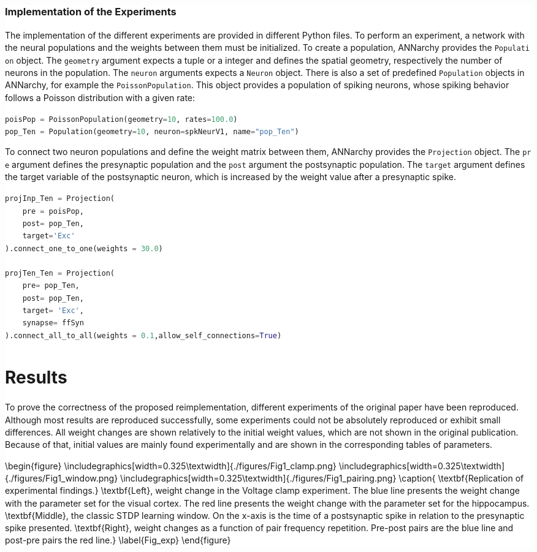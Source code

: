 ### Implementation of the Experiments

The implementation of the different experiments are provided in different Python files.
To perform an experiment, a network with the neural populations and the weights between them must be initialized. To create a population, ANNarchy provides the `Population` object.
The `geometry` argument expects a tuple or a integer and defines the spatial geometry, respectively the number of neurons in the population.
The `neuron` arguments expects a `Neuron` object.
There is also a set of predefined `Population` objects in ANNarchy,
for example the `PoissonPopulation`.
This object provides a population of spiking neurons, whose spiking behavior follows a Poisson distribution with a given rate:

``` python
poisPop = PoissonPopulation(geometry=10, rates=100.0)
pop_Ten = Population(geometry=10, neuron=spkNeurV1, name="pop_Ten")
```

To connect two neuron populations and define the weight matrix between them, ANNarchy provides the `Projection` object.
The `pre` argument defines the presynaptic population and the `post` argument the postsynaptic population.
The `target` argument defines the target variable of the postsynaptic neuron, which is increased by the weight value after a presynaptic spike.

``` python
projInp_Ten = Projection(
    pre = poisPop,
    post= pop_Ten,
    target='Exc'
).connect_one_to_one(weights = 30.0)

projTen_Ten = Projection(
    pre= pop_Ten,
    post= pop_Ten,
    target= 'Exc',
    synapse= ffSyn
).connect_all_to_all(weights = 0.1,allow_self_connections=True)
```

# Results

To prove the correctness of the proposed reimplementation, different experiments of the original paper have been reproduced.
Although most results are reproduced successfully, some experiments could not be absolutely reproduced or exhibit small differences.
All weight changes are shown relatively to the initial weight values, which are not shown in the original publication.
Because of that, initial values are mainly found experimentally and are shown in the corresponding tables of parameters.

\begin{figure}
\includegraphics[width=0.325\textwidth]{./figures/Fig1_clamp.png}
\includegraphics[width=0.325\textwidth]{./figures/Fig1_window.png}
\includegraphics[width=0.325\textwidth]{./figures/Fig1_pairing.png}
\caption{ \textbf{Replication of experimental findings.}
         \textbf{Left}, weight change in the Voltage clamp experiment. The blue line presents the weight change with the parameter set for the visual cortex.
         The red line presents the weight change with the parameter set for the hippocampus.
         \textbf{Middle}, the classic STDP learning window. On the x-axis is the time of a postsynaptic spike in relation to the presynaptic spike presented.
         \textbf{Right}, weight changes as a function of pair frequency repetition.
         Pre-post pairs are the blue line and post-pre pairs the red line.}
\label{Fig_exp}
\end{figure}


[^1]: <https://bitbucket.org/annarchy/annarchy>